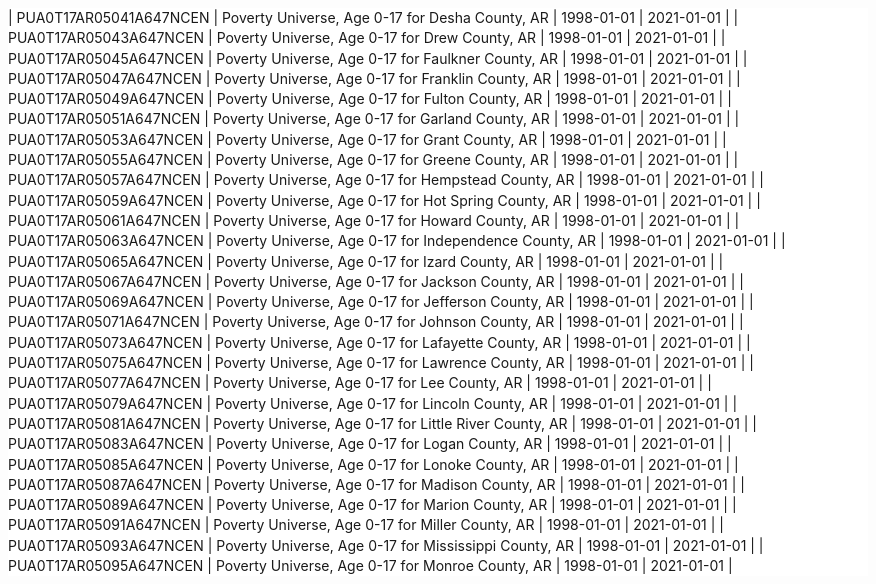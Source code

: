 | PUA0T17AR05041A647NCEN    | Poverty Universe, Age 0-17 for Desha County, AR                                                                                         | 1998-01-01          | 2021-01-01        |
| PUA0T17AR05043A647NCEN    | Poverty Universe, Age 0-17 for Drew County, AR                                                                                          | 1998-01-01          | 2021-01-01        |
| PUA0T17AR05045A647NCEN    | Poverty Universe, Age 0-17 for Faulkner County, AR                                                                                      | 1998-01-01          | 2021-01-01        |
| PUA0T17AR05047A647NCEN    | Poverty Universe, Age 0-17 for Franklin County, AR                                                                                      | 1998-01-01          | 2021-01-01        |
| PUA0T17AR05049A647NCEN    | Poverty Universe, Age 0-17 for Fulton County, AR                                                                                        | 1998-01-01          | 2021-01-01        |
| PUA0T17AR05051A647NCEN    | Poverty Universe, Age 0-17 for Garland County, AR                                                                                       | 1998-01-01          | 2021-01-01        |
| PUA0T17AR05053A647NCEN    | Poverty Universe, Age 0-17 for Grant County, AR                                                                                         | 1998-01-01          | 2021-01-01        |
| PUA0T17AR05055A647NCEN    | Poverty Universe, Age 0-17 for Greene County, AR                                                                                        | 1998-01-01          | 2021-01-01        |
| PUA0T17AR05057A647NCEN    | Poverty Universe, Age 0-17 for Hempstead County, AR                                                                                     | 1998-01-01          | 2021-01-01        |
| PUA0T17AR05059A647NCEN    | Poverty Universe, Age 0-17 for Hot Spring County, AR                                                                                    | 1998-01-01          | 2021-01-01        |
| PUA0T17AR05061A647NCEN    | Poverty Universe, Age 0-17 for Howard County, AR                                                                                        | 1998-01-01          | 2021-01-01        |
| PUA0T17AR05063A647NCEN    | Poverty Universe, Age 0-17 for Independence County, AR                                                                                  | 1998-01-01          | 2021-01-01        |
| PUA0T17AR05065A647NCEN    | Poverty Universe, Age 0-17 for Izard County, AR                                                                                         | 1998-01-01          | 2021-01-01        |
| PUA0T17AR05067A647NCEN    | Poverty Universe, Age 0-17 for Jackson County, AR                                                                                       | 1998-01-01          | 2021-01-01        |
| PUA0T17AR05069A647NCEN    | Poverty Universe, Age 0-17 for Jefferson County, AR                                                                                     | 1998-01-01          | 2021-01-01        |
| PUA0T17AR05071A647NCEN    | Poverty Universe, Age 0-17 for Johnson County, AR                                                                                       | 1998-01-01          | 2021-01-01        |
| PUA0T17AR05073A647NCEN    | Poverty Universe, Age 0-17 for Lafayette County, AR                                                                                     | 1998-01-01          | 2021-01-01        |
| PUA0T17AR05075A647NCEN    | Poverty Universe, Age 0-17 for Lawrence County, AR                                                                                      | 1998-01-01          | 2021-01-01        |
| PUA0T17AR05077A647NCEN    | Poverty Universe, Age 0-17 for Lee County, AR                                                                                           | 1998-01-01          | 2021-01-01        |
| PUA0T17AR05079A647NCEN    | Poverty Universe, Age 0-17 for Lincoln County, AR                                                                                       | 1998-01-01          | 2021-01-01        |
| PUA0T17AR05081A647NCEN    | Poverty Universe, Age 0-17 for Little River County, AR                                                                                  | 1998-01-01          | 2021-01-01        |
| PUA0T17AR05083A647NCEN    | Poverty Universe, Age 0-17 for Logan County, AR                                                                                         | 1998-01-01          | 2021-01-01        |
| PUA0T17AR05085A647NCEN    | Poverty Universe, Age 0-17 for Lonoke County, AR                                                                                        | 1998-01-01          | 2021-01-01        |
| PUA0T17AR05087A647NCEN    | Poverty Universe, Age 0-17 for Madison County, AR                                                                                       | 1998-01-01          | 2021-01-01        |
| PUA0T17AR05089A647NCEN    | Poverty Universe, Age 0-17 for Marion County, AR                                                                                        | 1998-01-01          | 2021-01-01        |
| PUA0T17AR05091A647NCEN    | Poverty Universe, Age 0-17 for Miller County, AR                                                                                        | 1998-01-01          | 2021-01-01        |
| PUA0T17AR05093A647NCEN    | Poverty Universe, Age 0-17 for Mississippi County, AR                                                                                   | 1998-01-01          | 2021-01-01        |
| PUA0T17AR05095A647NCEN    | Poverty Universe, Age 0-17 for Monroe County, AR                                                                                        | 1998-01-01          | 2021-01-01        |